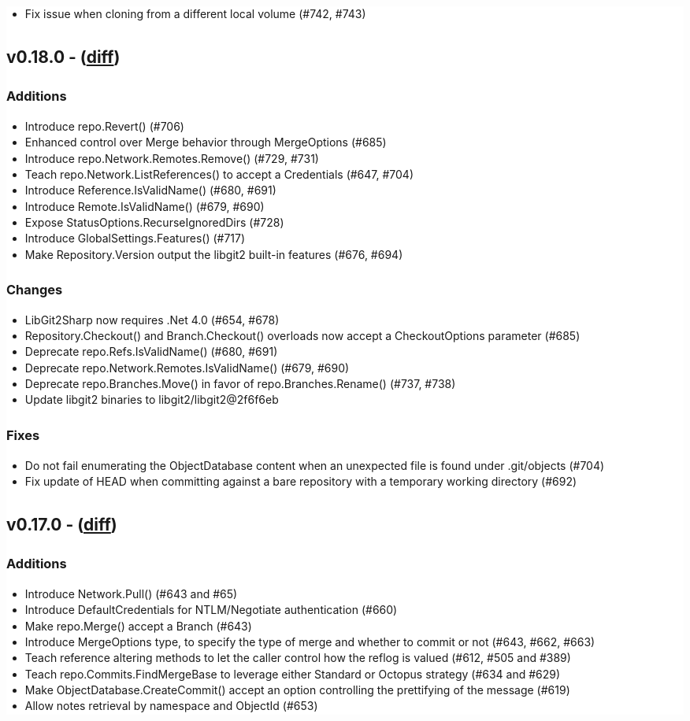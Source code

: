  - Fix issue when cloning from a different local volume (#742, #743)

## v0.18.0 - ([diff](https://github.com/libgit2/libgit2sharp/compare/v0.17.0...v0.18.0))

### Additions

 - Introduce repo.Revert() (#706)
 - Enhanced control over Merge behavior through MergeOptions (#685)
 - Introduce repo.Network.Remotes.Remove() (#729, #731)
 - Teach repo.Network.ListReferences() to accept a Credentials (#647, #704)
 - Introduce Reference.IsValidName() (#680, #691)
 - Introduce Remote.IsValidName() (#679, #690)
 - Expose StatusOptions.RecurseIgnoredDirs (#728)
 - Introduce GlobalSettings.Features() (#717)
 - Make Repository.Version output the libgit2 built-in features (#676, #694)

### Changes

 - LibGit2Sharp now requires .Net 4.0 (#654, #678)
 - Repository.Checkout() and Branch.Checkout() overloads now accept a CheckoutOptions parameter (#685)
 - Deprecate repo.Refs.IsValidName() (#680, #691)
 - Deprecate repo.Network.Remotes.IsValidName() (#679, #690)
 - Deprecate repo.Branches.Move() in favor of repo.Branches.Rename() (#737, #738)
 - Update libgit2 binaries to libgit2/libgit2@2f6f6eb

### Fixes

 - Do not fail enumerating the ObjectDatabase content when an unexpected file is found under .git/objects (#704)
 - Fix update of HEAD when committing against a bare repository with a temporary working directory (#692)

## v0.17.0 - ([diff](https://github.com/libgit2/libgit2sharp/compare/v0.16.0...v0.17.0))

### Additions

 - Introduce Network.Pull() (#643 and #65)
 - Introduce DefaultCredentials for NTLM/Negotiate authentication (#660)
 - Make repo.Merge() accept a Branch (#643)
 - Introduce MergeOptions type, to specify the type of merge and whether to commit or not (#643, #662, #663)
 - Teach reference altering methods to let the caller control how the reflog is valued (#612, #505 and #389)
 - Teach repo.Commits.FindMergeBase to leverage either Standard or Octopus strategy (#634 and #629)
 - Make ObjectDatabase.CreateCommit() accept an option controlling the prettifying of the message (#619)
 - Allow notes retrieval by namespace and ObjectId (#653)
